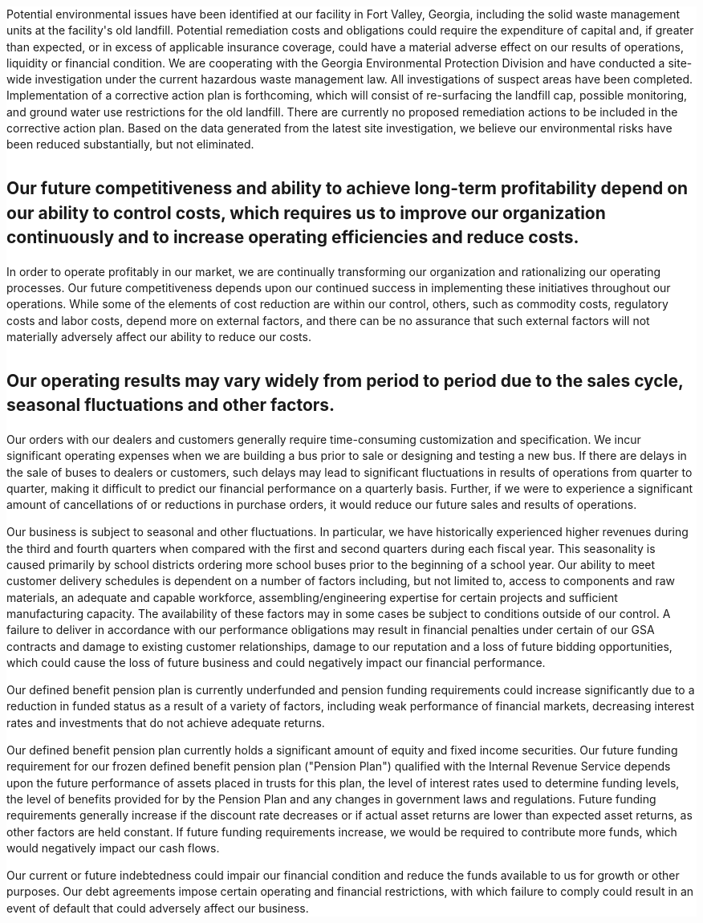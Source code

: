 <p>Potential environmental issues have been identified at our facility in Fort Valley, Georgia, including the solid waste management units at the facility's old landfill. Potential remediation costs and obligations could require the expenditure of capital and, if greater than expected, or in excess of applicable insurance coverage, could have a material adverse effect on our results of operations, liquidity or financial condition. We are cooperating with the Georgia Environmental Protection Division and have conducted a site-wide investigation under the current hazardous waste management law. All investigations of suspect areas have been completed. Implementation of a corrective action plan is forthcoming, which will consist of re-surfacing the landfill cap, possible monitoring, and ground water use restrictions for the old landfill. There are currently no proposed remediation actions to be included in the corrective action plan. Based on the data generated from the latest site investigation, we believe our environmental risks have been reduced substantially, but not eliminated.</p>
<h2>Our future competitiveness and ability to achieve long-term profitability depend on our ability to control costs, which requires us to improve our organization continuously and to increase operating efficiencies and reduce costs.</h2>
<p>In order to operate profitably in our market, we are continually transforming our organization and rationalizing our operating processes. Our future competitiveness depends upon our continued success in implementing these initiatives throughout our operations. While some of the elements of cost reduction are within our control, others, such as commodity costs, regulatory costs and labor costs, depend more on external factors, and there can be no assurance that such external factors will not materially adversely affect our ability to reduce our costs.</p>
<h2>Our operating results may vary widely from period to period due to the sales cycle, seasonal fluctuations and other factors.</h2>
<p>Our orders with our dealers and customers generally require time-consuming customization and specification. We incur significant operating expenses when we are building a bus prior to sale or designing and testing a new bus. If there are delays in the sale of buses to dealers or customers, such delays may lead to significant fluctuations in results of operations from quarter to quarter, making it difficult to predict our financial performance on a quarterly basis. Further, if we were to experience a significant amount of cancellations of or reductions in purchase orders, it would reduce our future sales and results of operations.</p>
<p>Our business is subject to seasonal and other fluctuations. In particular, we have historically experienced higher revenues during the third and fourth quarters when compared with the first and second quarters during each fiscal year. This seasonality is caused primarily by school districts ordering more school buses prior to the beginning of a school year. Our ability to meet customer delivery schedules is dependent on a number of factors including, but not limited to, access to components and raw materials, an adequate and capable workforce, assembling/engineering expertise for certain projects and sufficient manufacturing capacity. The availability of these factors may in some cases be subject to conditions outside of our control. A failure to deliver in accordance with our performance obligations may result in financial penalties under certain of our GSA contracts and damage to existing customer relationships, damage to our reputation and a loss of future bidding opportunities, which could cause the loss of future business and could negatively impact our financial performance.</p>
<p>Our defined benefit pension plan is currently underfunded and pension funding requirements could increase significantly due to a reduction in funded status as a result of a variety of factors, including weak performance of financial markets, decreasing interest rates and investments that do not achieve adequate returns.</p>
<p>Our defined benefit pension plan currently holds a significant amount of equity and fixed income securities. Our future funding requirement for our frozen defined benefit pension plan ("Pension Plan") qualified with the Internal Revenue Service depends upon the future performance of assets placed in trusts for this plan, the level of interest rates used to determine funding levels, the level of benefits provided for by the Pension Plan and any changes in government laws and regulations. Future funding requirements generally increase if the discount rate decreases or if actual asset returns are lower than expected asset returns, as other factors are held constant. If future funding requirements increase, we would be required to contribute more funds, which would negatively impact our cash flows.</p>
<p>Our current or future indebtedness could impair our financial condition and reduce the funds available to us for growth or other purposes. Our debt agreements impose certain operating and financial restrictions, with which failure to comply could result in an event of default that could adversely affect our business.</p>
